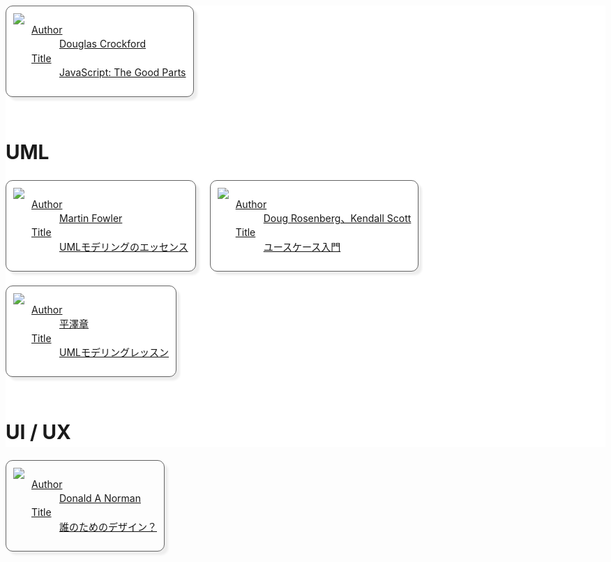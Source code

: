 <div style="display:table;float:left;margin-right:20px;margin-bottom:20px;border:1px solid #666;padding:10px;border-radius:10px;box-shadow:5px 5px 3px 0px #eee;">
  <a href="http://www.amazon.co.jp/dp/4873113911" style="display:table-row;"><img src="http://images-jp.amazon.com/images/P/4873113911.09.MZZZZZZZ.jpg" style="display:table-cell;"/>
  <div style="display:table-cell;vertical-align:middle;padding-left:10px;"><dl>
    <dt>Author</dt><dd>Douglas Crockford</dd>
    <dt>Title</dt><dd>JavaScript: The Good Parts</dd>
  </dl></div></a>
</div>

<div style="clear:both" ></div>

# UML

<div style="display:table;float:left;margin-right:20px;margin-bottom:20px;border:1px solid #666;padding:10px;border-radius:10px;box-shadow:5px 5px 3px 0px #eee;">
  <a href="http://www.amazon.co.jp/dp/4798107956" style="display:table-row;"><img src="http://images-jp.amazon.com/images/P/4798107956.09.MZZZZZZZ.jpg" style="display:table-cell;"/>
  <div style="display:table-cell;vertical-align:middle;padding-left:10px;"><dl>
    <dt>Author</dt><dd>Martin Fowler</dd>
    <dt>Title</dt><dd>UMLモデリングのエッセンス</dd>
  </dl></div></a>
</div>

<div style="display:table;float:left;margin-right:20px;margin-bottom:20px;border:1px solid #666;padding:10px;border-radius:10px;box-shadow:5px 5px 3px 0px #eee;">
  <a href="http://www.amazon.co.jp/dp/4894713772" style="display:table-row;"><img src="http://images-jp.amazon.com/images/P/4894713772.09.MZZZZZZZ.jpg" style="display:table-cell;"/>
  <div style="display:table-cell;vertical-align:middle;padding-left:10px;"><dl>
    <dt>Author</dt><dd>Doug Rosenberg、Kendall Scott</dd>
    <dt>Title</dt><dd>ユースケース入門</dd>
  </dl></div></a>
</div>

<div style="display:table;float:left;margin-right:20px;margin-bottom:20px;border:1px solid #666;padding:10px;border-radius:10px;box-shadow:5px 5px 3px 0px #eee;">
  <a href="http://www.amazon.co.jp/dp/4822283496" style="display:table-row;"><img src="http://images-jp.amazon.com/images/P/4822283496.09.MZZZZZZZ.jpg" style="display:table-cell;"/>
  <div style="display:table-cell;vertical-align:middle;padding-left:10px;"><dl>
    <dt>Author</dt><dd>平澤章</dd>
    <dt>Title</dt><dd>UMLモデリングレッスン</dd>
  </dl></div></a>
</div>

<div style="clear:both" ></div>

# UI / UX

<div style="display:table;float:left;margin-right:20px;margin-bottom:20px;border:1px solid #666;padding:10px;border-radius:10px;box-shadow:5px 5px 3px 0px #eee;">
  <a href="http://www.amazon.co.jp/dp/4788514346" style="display:table-row;"><img src="http://images-jp.amazon.com/images/P/4788514346.09.MZZZZZZZ.jpg" style="display:table-cell;"/>
  <div style="display:table-cell;vertical-align:middle;padding-left:10px;"><dl>
    <dt>Author</dt><dd>Donald A Norman</dd>
    <dt>Title</dt><dd>誰のためのデザイン？</dd>
  </dl></div></a>
</div>
